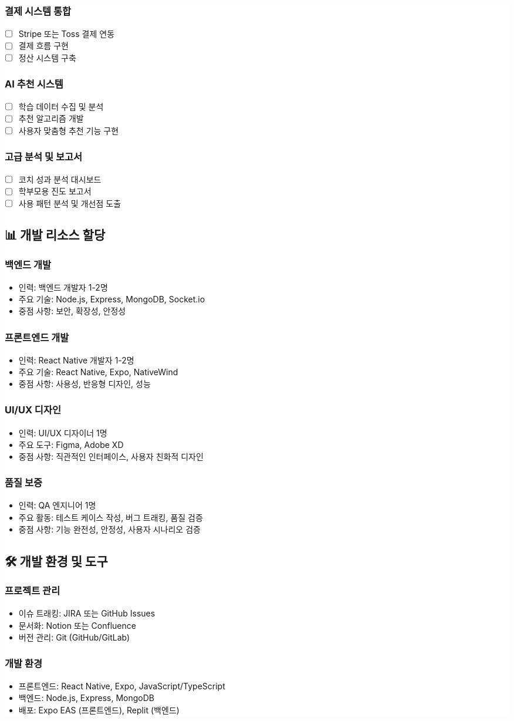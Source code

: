 ### 결제 시스템 통합
- [ ] Stripe 또는 Toss 결제 연동
- [ ] 결제 흐름 구현
- [ ] 정산 시스템 구축

### AI 추천 시스템
- [ ] 학습 데이터 수집 및 분석
- [ ] 추천 알고리즘 개발
- [ ] 사용자 맞춤형 추천 기능 구현

### 고급 분석 및 보고서
- [ ] 코치 성과 분석 대시보드
- [ ] 학부모용 진도 보고서
- [ ] 사용 패턴 분석 및 개선점 도출

## 📊 개발 리소스 할당

### 백엔드 개발
- 인력: 백엔드 개발자 1-2명
- 주요 기술: Node.js, Express, MongoDB, Socket.io
- 중점 사항: 보안, 확장성, 안정성

### 프론트엔드 개발
- 인력: React Native 개발자 1-2명
- 주요 기술: React Native, Expo, NativeWind
- 중점 사항: 사용성, 반응형 디자인, 성능

### UI/UX 디자인
- 인력: UI/UX 디자이너 1명
- 주요 도구: Figma, Adobe XD
- 중점 사항: 직관적인 인터페이스, 사용자 친화적 디자인

### 품질 보증
- 인력: QA 엔지니어 1명
- 주요 활동: 테스트 케이스 작성, 버그 트래킹, 품질 검증
- 중점 사항: 기능 완전성, 안정성, 사용자 시나리오 검증

## 🛠️ 개발 환경 및 도구

### 프로젝트 관리
- 이슈 트래킹: JIRA 또는 GitHub Issues
- 문서화: Notion 또는 Confluence
- 버전 관리: Git (GitHub/GitLab)

### 개발 환경
- 프론트엔드: React Native, Expo, JavaScript/TypeScript
- 백엔드: Node.js, Express, MongoDB
- 배포: Expo EAS (프론트엔드), Replit (백엔드)
